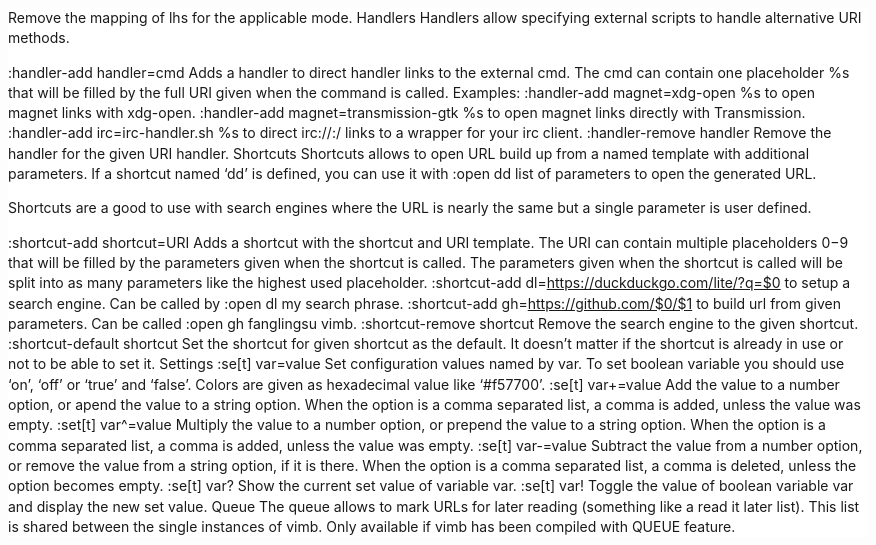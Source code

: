 Remove the mapping of lhs for the applicable mode.
Handlers
Handlers allow specifying external scripts to handle alternative URI methods.

:handler-add handler=cmd
Adds a handler to direct handler links to the external cmd. The cmd can contain one placeholder %s that will be filled by the full URI given when the command is called.
Examples:
:handler-add magnet=xdg-open %s to open magnet links with xdg-open.
:handler-add magnet=transmission-gtk %s to open magnet links directly with Transmission.
:handler-add irc=irc-handler.sh %s to direct irc://<host>:<port>/<channel> links to a wrapper for your irc client.
:handler-remove handler
Remove the handler for the given URI handler.
Shortcuts
Shortcuts allows to open URL build up from a named template with additional parameters. If a shortcut named ‘dd’ is defined, you can use it with  :open dd list of parameters to open the generated URL.

Shortcuts are a good to use with search engines where the URL is nearly the same but a single parameter is user defined.

:shortcut-add shortcut=URI
Adds a shortcut with the shortcut and URI template. The URI can contain multiple placeholders $0-$9 that will be filled by the parameters given when the shortcut is called. The parameters given when the shortcut is called will be split into as many parameters like the highest used placeholder.
:shortcut-add dl=https://duckduckgo.com/lite/?q=$0 to setup a search engine. Can be called by :open dl my search phrase.
:shortcut-add gh=https://github.com/$0/$1 to build url from given parameters. Can be called :open gh fanglingsu vimb.
:shortcut-remove shortcut
Remove the search engine to the given shortcut.
:shortcut-default shortcut
Set the shortcut for given shortcut as the default. It doesn’t matter if the shortcut is already in use or not to be able to set it.
Settings
:se[t] var=value
Set configuration values named by var. To set boolean variable you should use ‘on’, ‘off’ or ‘true’ and ‘false’. Colors are given as hexadecimal value like ‘#f57700’.
:se[t] var+=value
Add the value to a number option, or apend the value to a string option. When the option is a comma separated list, a comma is added, unless the value was empty.
:set[t] var^=value
Multiply the value to a number option, or prepend the value to a string option. When the option is a comma separated list, a comma is added, unless the value was empty.
:se[t] var-=value
Subtract the value from a number option, or remove the value from a string option, if it is there. When the option is a comma separated list, a comma is deleted, unless the option becomes empty.
:se[t] var?
Show the current set value of variable var.
:se[t] var!
Toggle the value of boolean variable var and display the new set value.
Queue
The queue allows to mark URLs for later reading (something like a read it later list). This list is shared between the single instances of vimb. Only available if vimb has been compiled with QUEUE feature.

